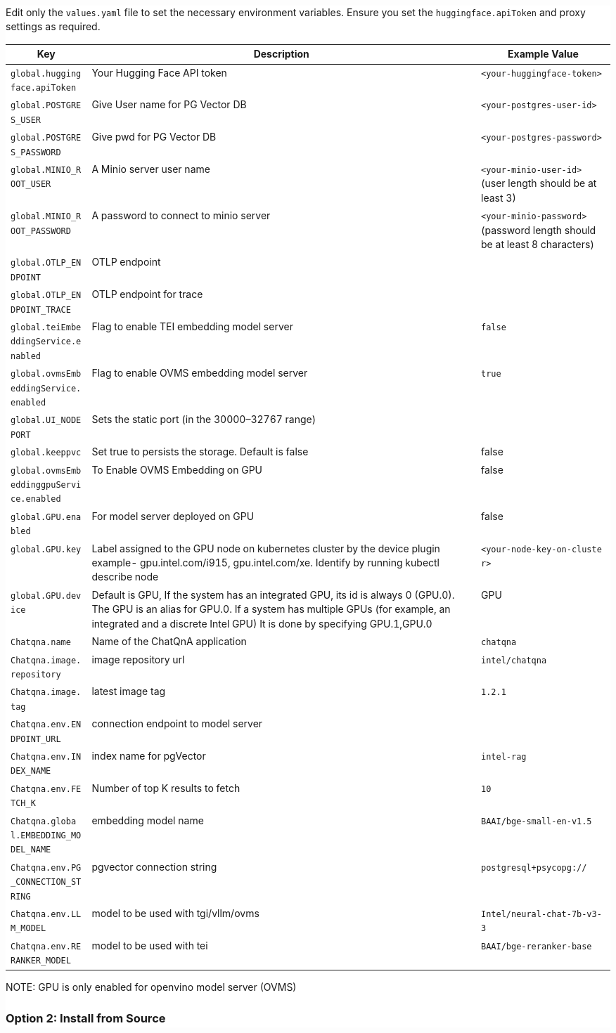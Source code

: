 Edit only the `values.yaml` file to set the necessary environment variables. Ensure you set the `huggingface.apiToken` and proxy settings as required.

| Key | Description | Example Value |
| --- | ----------- | ------------- |
| `global.huggingface.apiToken` | Your Hugging Face API token                      | `<your-huggingface-token>` |
| `global.POSTGRES_USER`  | Give User name for PG Vector DB | `<your-postgres-user-id>` |
| `global.POSTGRES_PASSWORD`  | Give pwd for PG Vector DB | `<your-postgres-password>` |
| `global.MINIO_ROOT_USER`   | A Minio server user name | `<your-minio-user-id>` (user length should be at least 3) |
| `global.MINIO_ROOT_PASSWORD`| A password to connect to minio server | `<your-minio-password>` (password length should be at least 8 characters) |
| `global.OTLP_ENDPOINT` | OTLP endpoint | |
| `global.OTLP_ENDPOINT_TRACE` | OTLP endpoint for trace | |
| `global.teiEmbeddingService.enabled` | Flag to enable TEI embedding model server | `false` |
| `global.ovmsEmbeddingService.enabled` | Flag to enable OVMS embedding model server | `true` |
| `global.UI_NODEPORT` | Sets the static port (in the 30000–32767 range) | |
| `global.keeppvc` | Set true to persists the storage. Default is false | false |
| `global.ovmsEmbeddinggpuService.enabled` | To Enable OVMS Embedding on GPU | false |
| `global.GPU.enabled` | For model server deployed on GPU | false |
| `global.GPU.key` | Label assigned to the GPU node on kubernetes cluster by the device plugin example- gpu.intel.com/i915, gpu.intel.com/xe. Identify by running kubectl describe node <gpu-node> | `<your-node-key-on-cluster>` |
| `global.GPU.device` | Default is GPU, If the system has an integrated GPU, its id is always 0 (GPU.0). The GPU is an alias for GPU.0. If a system has multiple GPUs (for example, an integrated and a discrete Intel GPU) It is done by specifying GPU.1,GPU.0 | GPU |
| `Chatqna.name` | Name of the ChatQnA application                        | `chatqna` |
| `Chatqna.image.repository` | image repository url                | `intel/chatqna` |
| `Chatqna.image.tag` | latest image tag                                  | `1.2.1`   |
| `Chatqna.env.ENDPOINT_URL` | connection endpoint to model server |              |
| `Chatqna.env.INDEX_NAME` | index name for pgVector                      | `intel-rag` |
| `Chatqna.env.FETCH_K` |  Number of top K results to fetch               | `10` |
| `Chatqna.global.EMBEDDING_MODEL_NAME`|   embedding model name                        | `BAAI/bge-small-en-v1.5`|
| `Chatqna.env.PG_CONNECTION_STRING` |    pgvector connection string      | `postgresql+psycopg://`|
| `Chatqna.env.LLM_MODEL` |  model to be used with tgi/vllm/ovms               | `Intel/neural-chat-7b-v3-3`|
| `Chatqna.env.RERANKER_MODEL` |  model to be used with tei               | `BAAI/bge-reranker-base`|

NOTE: GPU is only enabled for openvino model server (OVMS)

### Option 2: Install from Source
